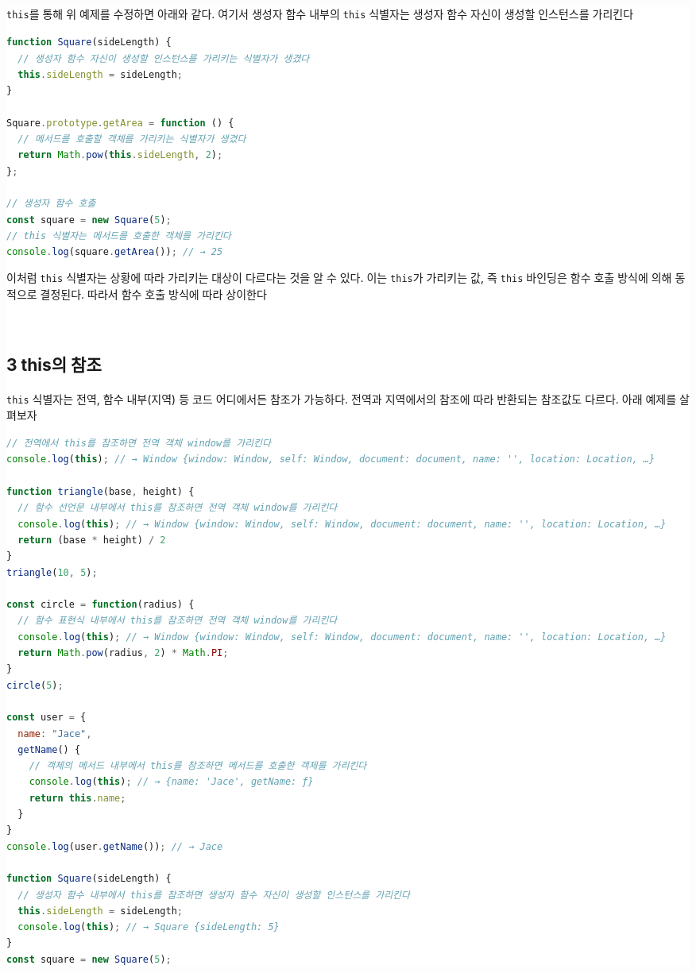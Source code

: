 `this`를 통해 위 예제를 수정하면 아래와 같다. 여기서 생성자 함수 내부의 `this` 식별자는 생성자 함수 자신이 생성할 인스턴스를 가리킨다

```javascript
function Square(sideLength) {
  // 생성자 함수 자신이 생성할 인스턴스를 가리키는 식별자가 생겼다
  this.sideLength = sideLength;
}

Square.prototype.getArea = function () {
  // 메서드를 호출할 객체를 가리키는 식별자가 생겼다
  return Math.pow(this.sideLength, 2);
};

// 생성자 함수 호출
const square = new Square(5);
// this 식별자는 메서드를 호출한 객체를 가리킨다
console.log(square.getArea()); // → 25
```

이처럼 `this` 식별자는 상황에 따라 가리키는 대상이 다르다는 것을 알 수 있다. 이는 `this`가 가리키는 값, 즉 `this` 바인딩은 함수 호출 방식에 의해 동적으로 결정된다. 따라서 함수 호출 방식에 따라 상이한다

<br>

## 3 this의 참조

`this` 식별자는 전역, 함수 내부(지역) 등 코드 어디에서든 참조가 가능하다. 전역과 지역에서의 참조에 따라 반환되는 참조값도 다르다. 아래 예제를 살펴보자

```javascript
// 전역에서 this를 참조하면 전역 객체 window를 가리킨다
console.log(this); // → Window {window: Window, self: Window, document: document, name: '', location: Location, …}

function triangle(base, height) {
  // 함수 선언문 내부에서 this를 참조하면 전역 객체 window를 가리킨다
  console.log(this); // → Window {window: Window, self: Window, document: document, name: '', location: Location, …}
  return (base * height) / 2
}
triangle(10, 5); 

const circle = function(radius) {
  // 함수 표현식 내부에서 this를 참조하면 전역 객체 window를 가리킨다
  console.log(this); // → Window {window: Window, self: Window, document: document, name: '', location: Location, …}
  return Math.pow(radius, 2) * Math.PI;
}
circle(5);

const user = {
  name: "Jace",
  getName() {
    // 객체의 메서드 내부에서 this를 참조하면 메서드를 호출한 객체를 가리킨다
    console.log(this); // → {name: 'Jace', getName: ƒ}
    return this.name;
  }
}
console.log(user.getName()); // → Jace

function Square(sideLength) {
  // 생성자 함수 내부에서 this를 참조하면 생성자 함수 자신이 생성할 인스턴스를 가리킨다
  this.sideLength = sideLength;
  console.log(this); // → Square {sideLength: 5}
}
const square = new Square(5);
```